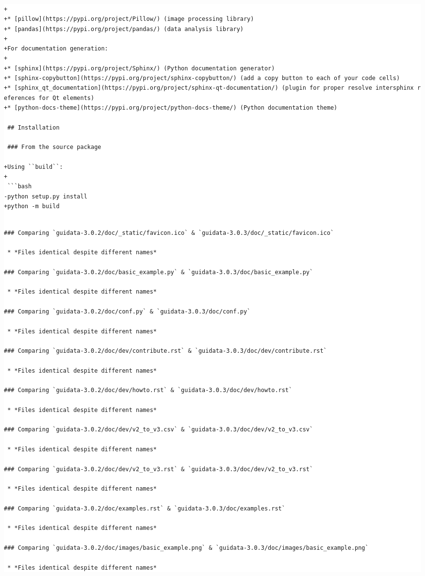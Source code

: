 ```
+
+* [pillow](https://pypi.org/project/Pillow/) (image processing library)
+* [pandas](https://pypi.org/project/pandas/) (data analysis library)
+
+For documentation generation:
+
+* [sphinx](https://pypi.org/project/Sphinx/) (Python documentation generator)
+* [sphinx-copybutton](https://pypi.org/project/sphinx-copybutton/) (add a copy button to each of your code cells)
+* [sphinx_qt_documentation](https://pypi.org/project/sphinx-qt-documentation/) (plugin for proper resolve intersphinx references for Qt elements)
+* [python-docs-theme](https://pypi.org/project/python-docs-theme/) (Python documentation theme)
 
 ## Installation
 
 ### From the source package
 
+Using ``build``:
+
 ```bash
-python setup.py install
+python -m build
 ```
```

### Comparing `guidata-3.0.2/doc/_static/favicon.ico` & `guidata-3.0.3/doc/_static/favicon.ico`

 * *Files identical despite different names*

### Comparing `guidata-3.0.2/doc/basic_example.py` & `guidata-3.0.3/doc/basic_example.py`

 * *Files identical despite different names*

### Comparing `guidata-3.0.2/doc/conf.py` & `guidata-3.0.3/doc/conf.py`

 * *Files identical despite different names*

### Comparing `guidata-3.0.2/doc/dev/contribute.rst` & `guidata-3.0.3/doc/dev/contribute.rst`

 * *Files identical despite different names*

### Comparing `guidata-3.0.2/doc/dev/howto.rst` & `guidata-3.0.3/doc/dev/howto.rst`

 * *Files identical despite different names*

### Comparing `guidata-3.0.2/doc/dev/v2_to_v3.csv` & `guidata-3.0.3/doc/dev/v2_to_v3.csv`

 * *Files identical despite different names*

### Comparing `guidata-3.0.2/doc/dev/v2_to_v3.rst` & `guidata-3.0.3/doc/dev/v2_to_v3.rst`

 * *Files identical despite different names*

### Comparing `guidata-3.0.2/doc/examples.rst` & `guidata-3.0.3/doc/examples.rst`

 * *Files identical despite different names*

### Comparing `guidata-3.0.2/doc/images/basic_example.png` & `guidata-3.0.3/doc/images/basic_example.png`

 * *Files identical despite different names*

```
